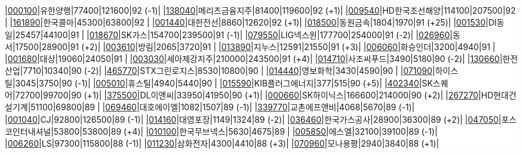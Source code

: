 |[000100](https://finance.daum.net/quotes/A000100)|유한양행|77400|121600|92 (-1)|
|[138040](https://finance.daum.net/quotes/A138040)|메리츠금융지주|81400|119600|92 (+1)|
|[009540](https://finance.daum.net/quotes/A009540)|HD한국조선해양|114100|207500|92 |
|[161890](https://finance.daum.net/quotes/A161890)|한국콜마|45300|63800|92 |
|[001440](https://finance.daum.net/quotes/A001440)|대한전선|8860|12620|92 (+1)|
|[018500](https://finance.daum.net/quotes/A018500)|동원금속|1804|1970|91 (+25)|
|[001530](https://finance.daum.net/quotes/A001530)|DI동일|25457|44100|91 |
|[018670](https://finance.daum.net/quotes/A018670)|SK가스|154700|239500|91 (-1)|
|[079550](https://finance.daum.net/quotes/A079550)|LIG넥스원|177700|254000|91 (-2)|
|[026960](https://finance.daum.net/quotes/A026960)|동서|17500|28900|91 (+2)|
|[003610](https://finance.daum.net/quotes/A003610)|방림|2065|3720|91 |
|[013890](https://finance.daum.net/quotes/A013890)|지누스|12591|21550|91 (+3)|
|[006060](https://finance.daum.net/quotes/A006060)|화승인더|3200|4940|91 |
|[001680](https://finance.daum.net/quotes/A001680)|대상|19060|24050|91 |
|[003030](https://finance.daum.net/quotes/A003030)|세아제강지주|210000|243500|91 (+4)|
|[014710](https://finance.daum.net/quotes/A014710)|사조씨푸드|3490|5180|90 (-2)|
|[130660](https://finance.daum.net/quotes/A130660)|한전산업|7710|10340|90 (-2)|
|[465770](https://finance.daum.net/quotes/A465770)|STX그린로지스|8530|10800|90 |
|[014440](https://finance.daum.net/quotes/A014440)|영보화학|3430|4590|90 |
|[071090](https://finance.daum.net/quotes/A071090)|하이스틸|3045|3750|90 (-1)|
|[005010](https://finance.daum.net/quotes/A005010)|휴스틸|4940|5440|90 |
|[015590](https://finance.daum.net/quotes/A015590)|KIB플러그에너지|377|515|90 (+5)|
|[402340](https://finance.daum.net/quotes/A402340)|SK스퀘어|72700|99700|90 (+1)|
|[375500](https://finance.daum.net/quotes/A375500)|DL이앤씨|33950|41950|90 (+1)|
|[000660](https://finance.daum.net/quotes/A000660)|SK하이닉스|166600|214000|90 (+2)|
|[267270](https://finance.daum.net/quotes/A267270)|HD현대건설기계|51100|69800|89 |
|[069460](https://finance.daum.net/quotes/A069460)|대호에이엘|1082|1507|89 (-1)|
|[339770](https://finance.daum.net/quotes/A339770)|교촌에프앤비|4068|5670|89 (-1)|
|[001040](https://finance.daum.net/quotes/A001040)|CJ|92800|126500|89 (-1)|
|[014160](https://finance.daum.net/quotes/A014160)|대영포장|1149|1324|89 (-2)|
|[036460](https://finance.daum.net/quotes/A036460)|한국가스공사|28900|36300|89 (+2)|
|[047050](https://finance.daum.net/quotes/A047050)|포스코인터내셔널|53800|53800|89 (+4)|
|[010100](https://finance.daum.net/quotes/A010100)|한국무브넥스|5630|4675|89 |
|[005850](https://finance.daum.net/quotes/A005850)|에스엘|32100|39100|89 (-1)|
|[006260](https://finance.daum.net/quotes/A006260)|LS|97300|115800|88 (-1)|
|[011230](https://finance.daum.net/quotes/A011230)|삼화전자|4300|4410|88 (+3)|
|[070960](https://finance.daum.net/quotes/A070960)|모나용평|2940|3840|88 (+1)|